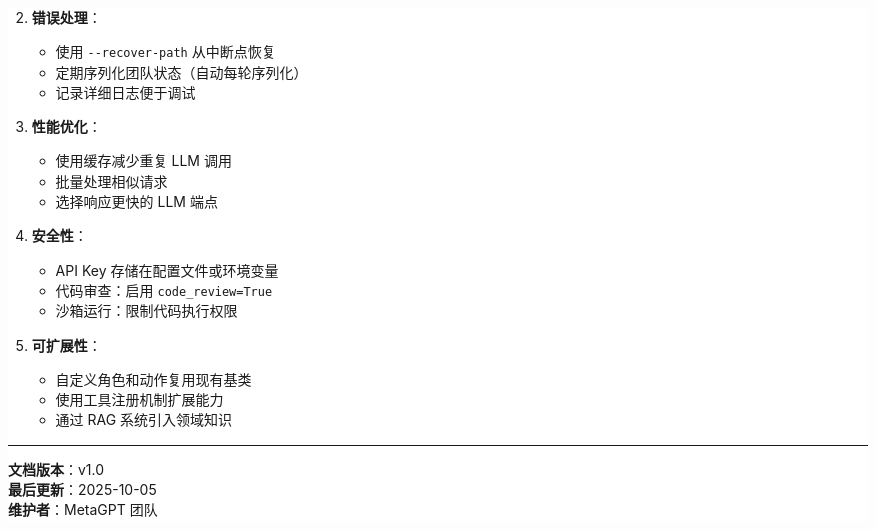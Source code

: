 2. **错误处理**：
   - 使用 `--recover-path` 从中断点恢复
   - 定期序列化团队状态（自动每轮序列化）
   - 记录详细日志便于调试

3. **性能优化**：
   - 使用缓存减少重复 LLM 调用
   - 批量处理相似请求
   - 选择响应更快的 LLM 端点

4. **安全性**：
   - API Key 存储在配置文件或环境变量
   - 代码审查：启用 `code_review=True`
   - 沙箱运行：限制代码执行权限

5. **可扩展性**：
   - 自定义角色和动作复用现有基类
   - 使用工具注册机制扩展能力
   - 通过 RAG 系统引入领域知识

---

**文档版本**：v1.0  
**最后更新**：2025-10-05  
**维护者**：MetaGPT 团队

